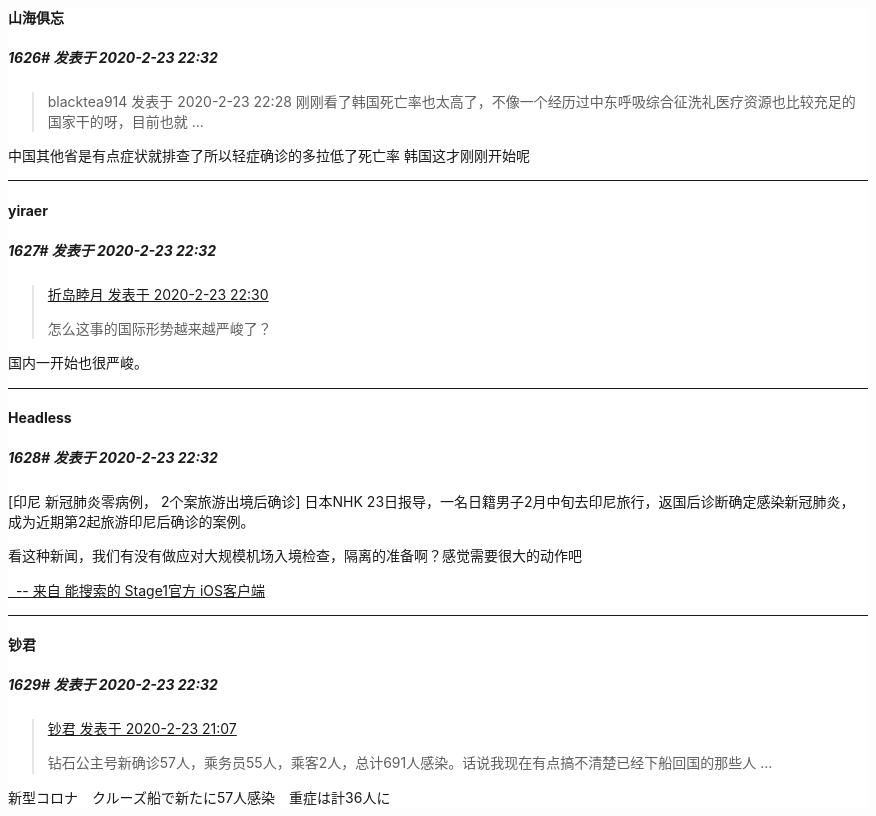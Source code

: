 ####  山海俱忘  
##### 1626#       发表于 2020-2-23 22:32



<blockquote>blacktea914 发表于 2020-2-23 22:28
刚刚看了韩国死亡率也太高了，不像一个经历过中东呼吸综合征洗礼医疗资源也比较充足的国家干的呀，目前也就 ...</blockquote>
中国其他省是有点症状就排查了所以轻症确诊的多拉低了死亡率 韩国这才刚刚开始呢







-----

####  yiraer  
##### 1627#       发表于 2020-2-23 22:32



<blockquote><a href="httphttps://bbs.saraba1st.com/2b/forum.php?mod=redirect&amp;goto=findpost&amp;pid=46503038&amp;ptid=1915152" target="_blank">折岛睦月 发表于 2020-2-23 22:30</a>

怎么这事的国际形势越来越严峻了？</blockquote>
国内一开始也很严峻。







-----

####  Headless  
##### 1628#       发表于 2020-2-23 22:32




[印尼 新冠肺炎零病例， 2个案旅游出境后确诊]
日本NHK 23日报导，一名日籍男子2月中旬去印尼旅行，返国后诊断确定感染新冠肺炎，成为近期第2起旅游印尼后确诊的案例。

看这种新闻，我们有没有做应对大规模机场入境检查，隔离的准备啊？感觉需要很大的动作吧

[  -- 来自 能搜索的 Stage1官方 iOS客户端](https://itunes.apple.com/fi/app/saraba1st/id1221237470?mt=8)







-----

####  钞君  
##### 1629#       发表于 2020-2-23 22:32



<blockquote><a href="httphttps://bbs.saraba1st.com/2b/forum.php?mod=redirect&amp;goto=findpost&amp;pid=46502301&amp;ptid=1915152" target="_blank">钞君 发表于 2020-2-23 21:07</a>

钻石公主号新确诊57人，乘务员55人，乘客2人，总计691人感染。话说我现在有点搞不清楚已经下船回国的那些人 ...</blockquote>
新型コロナ　クルーズ船で新たに57人感染　重症は計36人に
